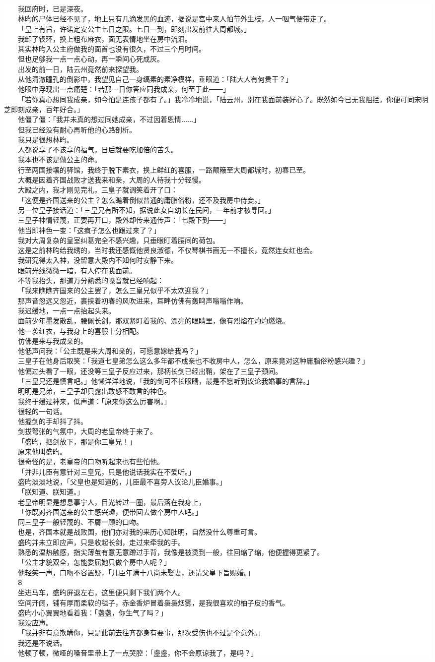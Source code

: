 &emsp;&emsp;我回府时，已是深夜。  
&emsp;&emsp;林昀的尸体已经不见了，地上只有几滴发黑的血迹，据说是宫中来人怕节外生枝，人一咽气便带走了。  
&emsp;&emsp;「皇上有旨，许诺定安公主七日之限。七日一到，即刻出发前往大周都城。」  
&emsp;&emsp;我卸了钗环，换上粗布麻衣，面无表情地坐在房中流泪。  
&emsp;&emsp;其实林昀入公主府做我的面首也没有很久，不过三个月时间。  
&emsp;&emsp;但也足够我一点一点心动，再一瞬间心死成灰。  
&emsp;&emsp;出发的前一日，陆云州竟然前来探望我。  
&emsp;&emsp;从他清澈瞳孔的倒影中，我望见自己一身缟素的素净模样，垂眼道：「陆大人有何贵干？」  
&emsp;&emsp;他眼中浮现出一点痛楚：「若那一日你答应同我成亲，何至于此——」  
&emsp;&emsp;「若你真心想同我成亲，如今怕是连孩子都有了。」我冷冷地说，「陆云州，别在我面前装好心了。既然如今已无我阻拦，你便可同宋明芝即刻成亲，百年好合。」  
&emsp;&emsp;他僵了僵：「我并未真的想过同她成亲，不过因着恩情……」  
&emsp;&emsp;但我已经没有耐心再听他的心路剖析。  
&emsp;&emsp;我只是很想林昀。  
&emsp;&emsp;人都说享了不该享的福气，日后就要吃加倍的苦头。  
&emsp;&emsp;我本也不该是做公主的命。  
&emsp;&emsp;行至两国接壤的驿馆，我终于脱下素衣，换上鲜红的喜服，一路颠簸至大周都城时，初春已至。  
&emsp;&emsp;大概是因着齐国战败才送我来和亲，大周的人待我十分轻慢。  
&emsp;&emsp;大殿之内，我才刚见完礼，三皇子就调笑着开了口：  
&emsp;&emsp;「这便是齐国送来的公主？怎么瞧着倒似普通的庸脂俗粉，还不及我房中侍妾。」  
&emsp;&emsp;另一位皇子接话道：「三皇兄有所不知，据说此女自幼长在民间，一年前才被寻回。」  
&emsp;&emsp;三皇子神情轻蔑，正要再开口，殿外却传来通传声：「七殿下到——」  
&emsp;&emsp;他当即神色一变：「这疯子怎么也跟过来了？」  
&emsp;&emsp;我对大周复杂的皇室纠葛完全不感兴趣，只垂眼盯着腰间的荷包。  
&emsp;&emsp;这是之前林昀给我绣的，当时我还感慨他贤良淑德，不仅琴棋书画无一不擅长，竟然连女红也会。  
&emsp;&emsp;我研究得太入神，没留意大殿内不知何时安静下来。  
&emsp;&emsp;眼前光线微微一暗，有人停在我面前。  
&emsp;&emsp;不等我抬头，那道万分熟悉的嗓音就已经响起：  
&emsp;&emsp;「我来瞧瞧齐国来的公主罢了，怎么三皇兄似乎不太欢迎我？」  
&emsp;&emsp;那声音忽远又忽近，裹挟着初春的风吹进来，耳畔仿佛有轰鸣声嗡嗡作响。  
&emsp;&emsp;我迟缓地，一点一点抬起头来。  
&emsp;&emsp;面前少年墨发散乱，腰佩长剑，那双紧盯着我的、漂亮的眼睛里，像有烈焰在灼灼燃烧。  
&emsp;&emsp;他一袭红衣，与我身上的喜服十分相配。  
&emsp;&emsp;仿佛是来与我成亲的。  
&emsp;&emsp;他低声问我：「公主既是来大周和亲的，可愿意嫁给我吗？」  
&emsp;&emsp;三皇子在他身后取笑：「我道七皇弟怎么这么多年都不成亲也不收房中人，怎么，原来竟对这种庸脂俗粉感兴趣？」  
&emsp;&emsp;他偏过头看了一眼，还没等三皇子反应过来，那柄长剑已经出鞘，架在了三皇子颈间。  
&emsp;&emsp;「三皇兄还是慎言吧。」他懒洋洋地说，「我的剑可不长眼睛，最是不愿听到议论我婚事的言辞。」  
&emsp;&emsp;明明是兄弟，三皇子却只露出敢怒不敢言的神色。  
&emsp;&emsp;我终于缓过神来，低声道：「原来你这么厉害啊。」  
&emsp;&emsp;很轻的一句话。  
&emsp;&emsp;他握剑的手却抖了抖。  
&emsp;&emsp;剑拔弩张的气氛中，大周的老皇帝终于来了。  
&emsp;&emsp;「盛昀，把剑放下，那是你三皇兄！」  
&emsp;&emsp;原来他叫盛昀。  
&emsp;&emsp;很奇怪的是，老皇帝的口吻听起来也有些怕他。  
&emsp;&emsp;「并非儿臣有意针对三皇兄，只是他说话我实在不爱听。」  
&emsp;&emsp;盛昀淡淡地说，「父皇也是知道的，儿臣最不喜旁人议论儿臣婚事。」  
&emsp;&emsp;「朕知道、朕知道。」  
&emsp;&emsp;老皇帝明显是想息事宁人，目光转过一圈，最后落在我身上，  
&emsp;&emsp;「你既对齐国送来的公主感兴趣，便带回去做个房中人吧。」  
&emsp;&emsp;同三皇子一般轻蔑的、不屑一顾的口吻。  
&emsp;&emsp;也是，齐国本就是战败国，他们亦对我的来历心知肚明，自然没什么尊重可言。  
&emsp;&emsp;盛昀并未立即应声，只是收起长剑，走过来牵我的手。  
&emsp;&emsp;熟悉的温热触感，指尖薄茧有意无意蹭过手背，我像是被烫到一般，往回缩了缩，他便握得更紧了。  
&emsp;&emsp;「公主才貌双全，怎能委屈她只做个房中人呢？」  
&emsp;&emsp;他轻笑一声，口吻不容置疑，「儿臣年满十八尚未娶妻，还请父皇下旨赐婚。」  
&emsp;&emsp;8  
&emsp;&emsp;坐进马车，盛昀屏退左右，这里便只剩下我们两个人。  
&emsp;&emsp;空间开阔，铺有厚而柔软的毯子，赤金香炉冒着袅袅烟雾，是我很喜欢的柚子皮的香气。  
&emsp;&emsp;盛昀小心翼翼地看着我：「盏盏，你生气了吗？」  
&emsp;&emsp;我没应声。  
&emsp;&emsp;「我并非有意欺瞒你，只是此前去往齐都身有要事，那次受伤也不过是个意外。」  
&emsp;&emsp;我还是不说话。  
&emsp;&emsp;他顿了顿，微哑的嗓音里带上了一点哭腔：「盏盏，你不会原谅我了，是吗？」  